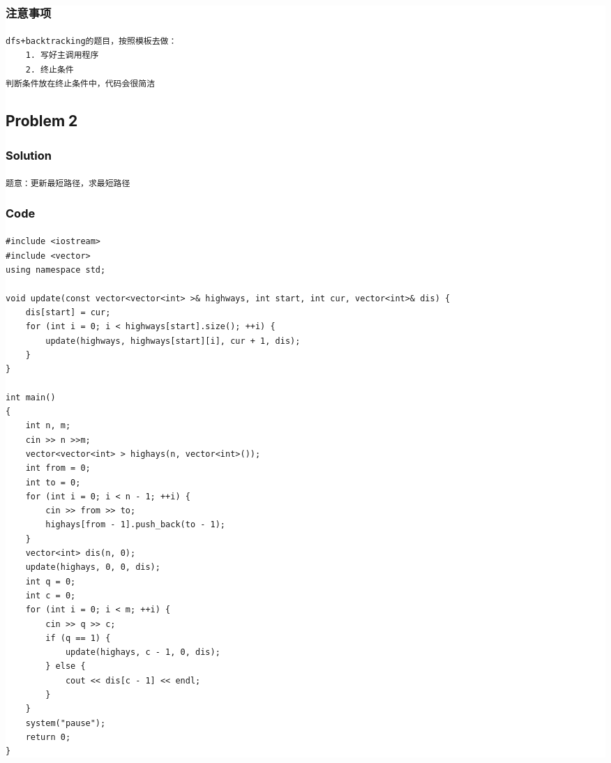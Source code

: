 ### 注意事项

	dfs+backtracking的题目，按照模板去做：
		1. 写好主调用程序
		2. 终止条件
	判断条件放在终止条件中，代码会很简洁

## Problem 2

### Solution

	题意：更新最短路径，求最短路径

### Code
	
	#include <iostream>
	#include <vector>
	using namespace std;
	
	void update(const vector<vector<int> >& highways, int start, int cur, vector<int>& dis) {
		dis[start] = cur; 
		for (int i = 0; i < highways[start].size(); ++i) {
			update(highways, highways[start][i], cur + 1, dis);
		}
	}
	
	int main()
	{
		int n, m;
		cin >> n >>m;
		vector<vector<int> > highays(n, vector<int>());
		int from = 0;
		int to = 0;
		for (int i = 0; i < n - 1; ++i) {
			cin >> from >> to;
			highays[from - 1].push_back(to - 1);
		}
		vector<int> dis(n, 0);
		update(highays, 0, 0, dis);
		int q = 0;
		int c = 0;
		for (int i = 0; i < m; ++i) {
			cin >> q >> c;
			if (q == 1) {
				update(highays, c - 1, 0, dis);
			} else {
				cout << dis[c - 1] << endl;
			}
		}
		system("pause");
		return 0;
	}

